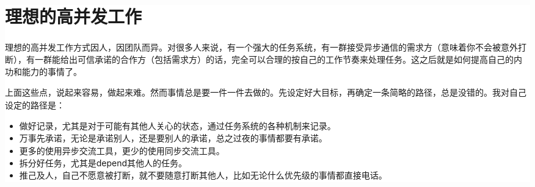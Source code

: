 # 理想的高并发工作

理想的高并发工作方式因人，因团队而异。对很多人来说，有一个强大的任务系统，有一群接受异步通信的需求方（意味着你不会被意外打断），有一群能给出可信承诺的合作方（包括需求方）的话，完全可以合理的按自己的工作节奏来处理任务。这之后就是如何提高自己的内功和能力的事情了。

上面这些点，说起来容易，做起来难。然而事情总是要一件一件去做的。先设定好大目标，再确定一条简略的路径，总是没错的。我对自己设定的路径是：

* 做好记录，尤其是对于可能有其他人关心的状态，通过任务系统的各种机制来记录。
* 万事先承诺，无论是承诺别人，还是要别人的承诺，总之过夜的事情都要有承诺。
* 更多的使用异步交流工具，更少的使用同步交流工具。
* 拆分好任务，尤其是depend其他人的任务。
* 推己及人，自己不愿意被打断，就不要随意打断其他人，比如无论什么优先级的事情都直接电话。

